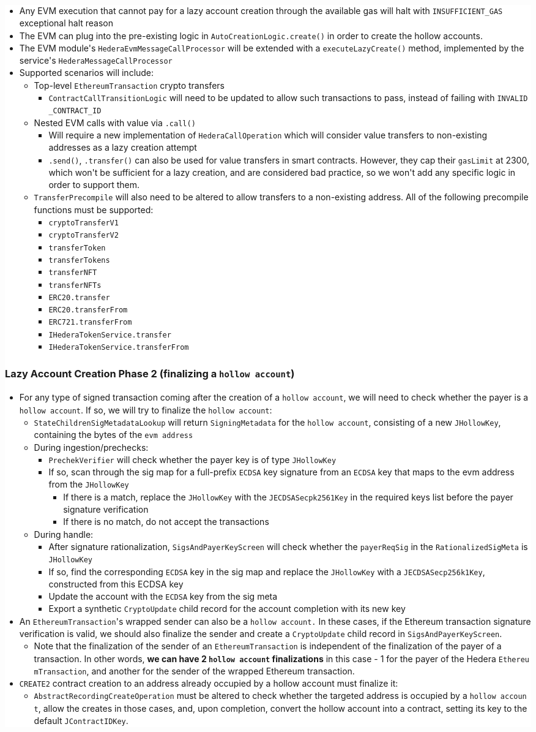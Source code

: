   - Any EVM execution that cannot pay for a lazy account creation through the available gas will halt with `INSUFFICIENT_GAS` exceptional halt reason
- The EVM can plug into the pre-existing logic in `AutoCreationLogic.create()` in order to create the hollow accounts. 
- The EVM module's `HederaEvmMessageCallProcessor` will be extended with a `executeLazyCreate()` method, implemented by the service's `HederaMessageCallProcessor`
- Supported scenarios will include:
  - Top-level `EthereumTransaction` crypto transfers
    - `ContractCallTransitionLogic` will need to be updated to allow such transactions to pass, instead of failing with `INVALID_CONTRACT_ID`
  - Nested EVM calls with value via `.call()` 
    - Will require a new implementation of `HederaCallOperation` which will consider value transfers to non-existing addresses as a lazy creation attempt
    - `.send()`, `.transfer()` can also be used for value transfers in smart contracts. However, they cap their `gasLimit` at 2300, which won't be sufficient for a lazy creation, and are considered bad practice, so we won't add any specific logic in order to support them.  
  - `TransferPrecompile` will also need to be altered to allow transfers to a non-existing address. All of the following precompile functions must be supported:
    - `cryptoTransferV1`
    - `cryptoTransferV2`
    - `transferToken`
    - `transferTokens`
    - `transferNFT`
    - `transferNFTs`
    - `ERC20.transfer`
    - `ERC20.transferFrom`
    - `ERC721.transferFrom`
    - `IHederaTokenService.transfer`
    - `IHederaTokenService.transferFrom`


### Lazy Account Creation Phase 2 (finalizing a `hollow account`)
- For any type of signed transaction coming after the creation of a `hollow account`, we will need to check whether the payer is a `hollow account`. If so, we will try to finalize the `hollow account`:
    - `StateChildrenSigMetadataLookup` will return `SigningMetadata` for the `hollow account`, consisting of a new `JHollowKey`, containing the bytes of the `evm address`
    - During ingestion/prechecks:
      - `PrechekVerifier` will check whether the payer key is of type `JHollowKey`
      - If so, scan through the sig map for a full-prefix `ECDSA` key signature from an `ECDSA` key that maps to the evm address from the `JHollowKey`
        - If there is a match, replace the `JHollowKey` with the `JECDSASecpk2561Key` in the required keys list before the payer signature verification
        - If there is no match, do not accept the transactions
    - During handle:
      - After signature rationalization, `SigsAndPayerKeyScreen` will check whether the `payerReqSig` in the `RationalizedSigMeta` is `JHollowKey`
      - If so, find the corresponding `ECDSA` key in the sig map and replace the `JHollowKey` with a `JECDSASecp256k1Key`, constructed from this ECDSA key
      - Update the account with the `ECDSA` key from the sig meta 
      - Export a synthetic `CryptoUpdate` child record for the account completion with its new key
- An `EthereumTransaction`'s wrapped sender can also be a `hollow account.` In these cases, if the Ethereum transaction signature verification is valid, we should also finalize the sender and create a `CryptoUpdate` child record in `SigsAndPayerKeyScreen`.
  -  Note that the finalization of the sender of an `EthereumTransaction` is independent of the finalization of the payer of a transaction. In other words, **we can have 2 `hollow account` finalizations** in this case - 1 for the payer of the Hedera `EthereumTransaction`, and another for the sender of the wrapped Ethereum transaction.
- `CREATE2` contract creation to an address already occupied by a hollow account must finalize it:
  - `AbstractRecordingCreateOperation` must be altered to check whether the targeted address is occupied by a `hollow account`, allow the creates in those cases, and, upon completion, convert the hollow account into a contract, setting its key to the default `JContractIDKey`.
